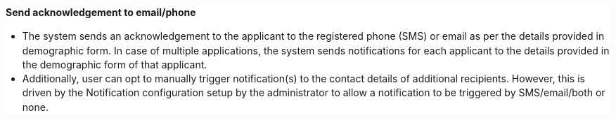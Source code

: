 **Send acknowledgement to email/phone**
* The system sends an acknowledgement to the applicant to the registered phone (SMS) or email as per the details provided in demographic form. In case of multiple applications, the system sends notifications for each applicant to the details provided in the demographic form of that applicant.
* Additionally, user can opt to manually trigger notification(s) to the contact details of additional recipients. However, this is driven by the Notification configuration setup by the administrator to allow a notification to be triggered by SMS/email/both or none.




